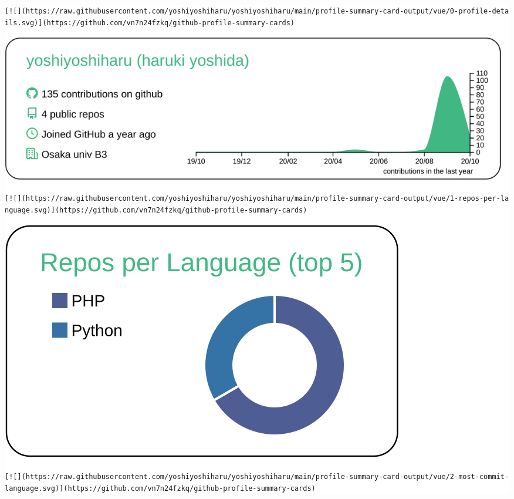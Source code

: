 
```
[![](https://raw.githubusercontent.com/yoshiyoshiharu/yoshiyoshiharu/main/profile-summary-card-output/vue/0-profile-details.svg)](https://github.com/vn7n24fzkq/github-profile-summary-cards)
```
![](https://raw.githubusercontent.com/yoshiyoshiharu/yoshiyoshiharu/main/profile-summary-card-output/vue/0-profile-details.svg)


```
[![](https://raw.githubusercontent.com/yoshiyoshiharu/yoshiyoshiharu/main/profile-summary-card-output/vue/1-repos-per-language.svg)](https://github.com/vn7n24fzkq/github-profile-summary-cards)
```
![](https://raw.githubusercontent.com/yoshiyoshiharu/yoshiyoshiharu/main/profile-summary-card-output/vue/1-repos-per-language.svg)


```
[![](https://raw.githubusercontent.com/yoshiyoshiharu/yoshiyoshiharu/main/profile-summary-card-output/vue/2-most-commit-language.svg)](https://github.com/vn7n24fzkq/github-profile-summary-cards)
```